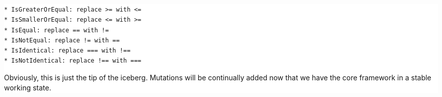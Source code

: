     * IsGreaterOrEqual: replace >= with <=
    * IsSmallerOrEqual: replace <= with >=
    * IsEqual: replace == with !=
    * IsNotEqual: replace != with ==
    * IsIdentical: replace === with !==
    * IsNotIdentical: replace !== with ===
    
Obviously, this is just the tip of the iceberg. Mutations will be continually
added now that we have the core framework in a stable working state.

    


